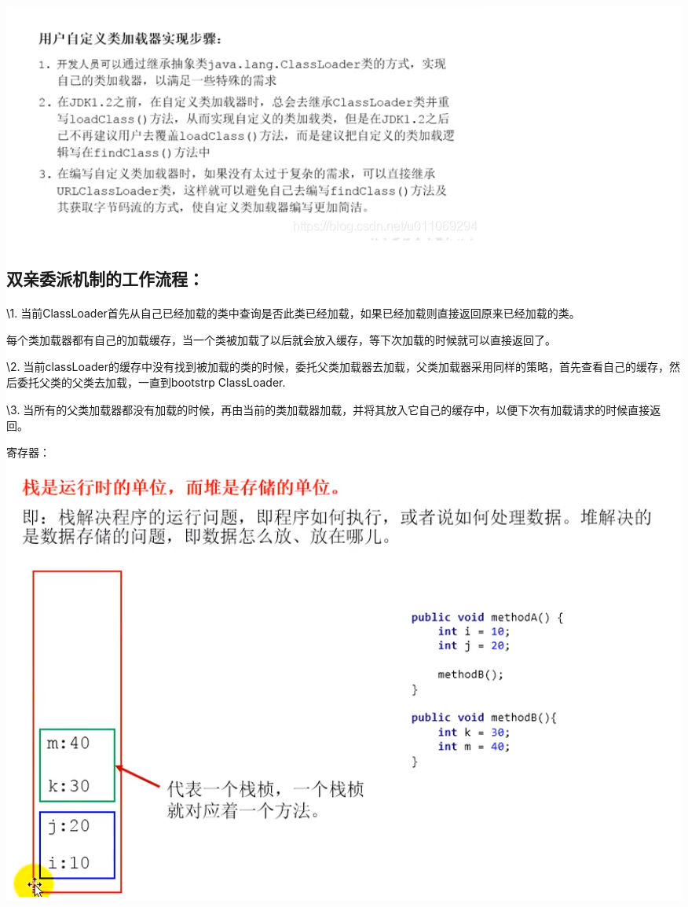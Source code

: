 ![在这里插入图片描述](JVM学习.assets/20200622221033898.PNG)





## 双亲委派机制的工作流程：

\1. 当前ClassLoader首先从自己已经加载的类中查询是否此类已经加载，如果已经加载则直接返回原来已经加载的类。

每个类加载器都有自己的加载缓存，当一个类被加载了以后就会放入缓存，等下次加载的时候就可以直接返回了。

\2.  当前classLoader的缓存中没有找到被加载的类的时候，委托父类加载器去加载，父类加载器采用同样的策略，首先查看自己的缓存，然后委托父类的父类去加载，一直到bootstrp ClassLoader.

\3.  当所有的父类加载器都没有加载的时候，再由当前的类加载器加载，并将其放入它自己的缓存中，以便下次有加载请求的时候直接返回。



寄存器：

![image-20201129004152467](JVM学习.assets/image-20201129004152467.png)



![image-20201129005003766](JVM学习.assets/image-20201129005003766.png)
